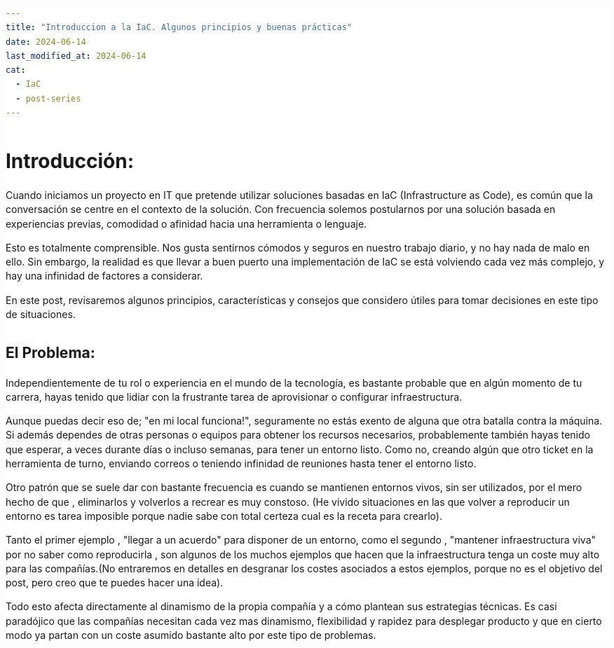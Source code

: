```yaml
---
title: "Introduccion a la IaC. Algunos principios y buenas prácticas"
date: 2024-06-14
last_modified_at: 2024-06-14
cat:
  - IaC
  - post-series
---
```


# Introducción:

Cuando iniciamos un proyecto en IT que pretende utilizar soluciones basadas en IaC (Infrastructure as Code), es común que la conversación se centre en el contexto de la solución. Con frecuencia solemos postularnos por una solución basada en experiencias previas, comodidad o afinidad hacia una herramienta o lenguaje.

Esto es totalmente comprensible. Nos gusta sentirnos cómodos y seguros en nuestro trabajo diario, y no hay nada de malo en ello. Sin embargo, la realidad es que llevar a buen puerto una implementación de IaC se está volviendo cada vez más complejo, y hay una infinidad de factores a considerar.

En este post, revisaremos algunos principios, características y consejos que considero útiles para tomar decisiones en este tipo de situaciones.

## El Problema:

Independientemente de tu rol o experiencia en el mundo de la tecnología, es bastante probable que en algún momento de tu carrera, hayas tenido que lidiar con la frustrante tarea de aprovisionar o configurar infraestructura.

Aunque puedas decir eso de; "en mi local funciona!", seguramente no estás exento de alguna que otra batalla contra la máquina. Si además dependes de otras personas o equipos para obtener los recursos necesarios, probablemente también hayas tenido que esperar, a veces durante días o incluso semanas, para tener un entorno listo. Como no, creando algún que otro ticket en la herramienta de turno, enviando correos o teniendo infinidad de reuniones hasta tener el entorno listo. 

Otro patrón que se suele dar con bastante frecuencia es cuando se mantienen entornos vivos, sin ser utilizados, por el mero hecho de que , eliminarlos y volverlos a recrear es muy constoso. (He vivido situaciones en las que volver a reproducir un entorno es tarea imposible porque nadie sabe con total certeza cual es la receta para crearlo).

Tanto el primer ejemplo , "llegar a un acuerdo" para disponer de un entorno, como el segundo , "mantener infraestructura viva" por no saber como reproducirla , son algunos de los muchos ejemplos que hacen que la infraestructura tenga un coste muy alto para las compañías.(No entraremos en detalles en desgranar los costes asociados a estos ejemplos, porque no es el objetivo del post, pero creo que te puedes hacer una idea).

Todo esto afecta directamente al dinamismo de la propia compañía y a cómo plantean sus estrategias técnicas. Es casi paradójico que las compañías necesitan cada vez mas dinamismo, flexibilidad y rapidez para desplegar producto y que en cierto modo ya partan con un coste asumido bastante alto por este tipo de problemas.
